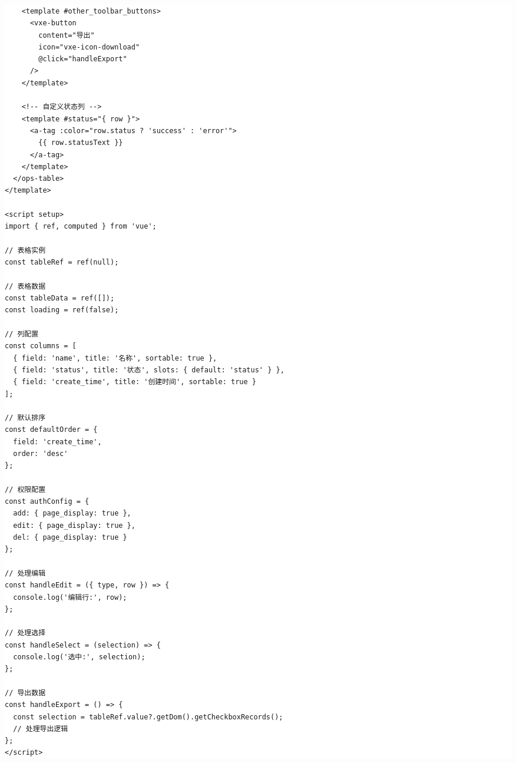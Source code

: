 ```vue
    <template #other_toolbar_buttons>
      <vxe-button 
        content="导出" 
        icon="vxe-icon-download" 
        @click="handleExport" 
      />
    </template>

    <!-- 自定义状态列 -->
    <template #status="{ row }">
      <a-tag :color="row.status ? 'success' : 'error'">
        {{ row.statusText }}
      </a-tag>
    </template>
  </ops-table>
</template>

<script setup>
import { ref, computed } from 'vue';

// 表格实例
const tableRef = ref(null);

// 表格数据
const tableData = ref([]);
const loading = ref(false);

// 列配置
const columns = [
  { field: 'name', title: '名称', sortable: true },
  { field: 'status', title: '状态', slots: { default: 'status' } },
  { field: 'create_time', title: '创建时间', sortable: true }
];

// 默认排序
const defaultOrder = {
  field: 'create_time',
  order: 'desc'
};

// 权限配置
const authConfig = {
  add: { page_display: true },
  edit: { page_display: true },
  del: { page_display: true }
};

// 处理编辑
const handleEdit = ({ type, row }) => {
  console.log('编辑行:', row);
};

// 处理选择
const handleSelect = (selection) => {
  console.log('选中:', selection);
};

// 导出数据
const handleExport = () => {
  const selection = tableRef.value?.getDom().getCheckboxRecords();
  // 处理导出逻辑
};
</script>
```